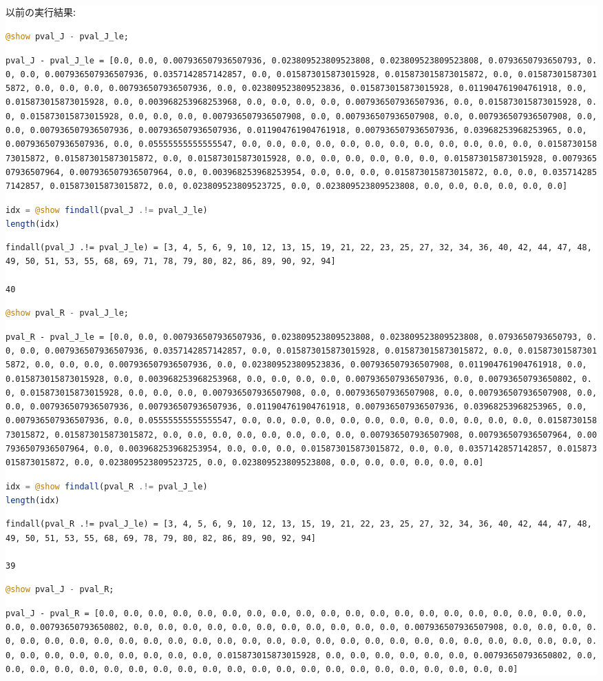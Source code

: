 以前の実行結果:

```julia
@show pval_J - pval_J_le;
```
```
pval_J - pval_J_le = [0.0, 0.0, 0.007936507936507936, 0.023809523809523808, 0.023809523809523808, 0.0793650793650793, 0.0, 0.0, 0.007936507936507936, 0.0357142857142857, 0.0, 0.015873015873015928, 0.015873015873015872, 0.0, 0.015873015873015872, 0.0, 0.0, 0.0, 0.007936507936507936, 0.0, 0.023809523809523836, 0.015873015873015928, 0.011904761904761918, 0.0, 0.015873015873015928, 0.0, 0.003968253968253968, 0.0, 0.0, 0.0, 0.0, 0.007936507936507936, 0.0, 0.015873015873015928, 0.0, 0.015873015873015928, 0.0, 0.0, 0.0, 0.007936507936507908, 0.0, 0.007936507936507908, 0.0, 0.007936507936507908, 0.0, 0.0, 0.007936507936507936, 0.007936507936507936, 0.011904761904761918, 0.007936507936507936, 0.03968253968253965, 0.0, 0.007936507936507936, 0.0, 0.05555555555555547, 0.0, 0.0, 0.0, 0.0, 0.0, 0.0, 0.0, 0.0, 0.0, 0.0, 0.0, 0.0, 0.015873015873015872, 0.015873015873015872, 0.0, 0.015873015873015928, 0.0, 0.0, 0.0, 0.0, 0.0, 0.0, 0.015873015873015928, 0.007936507936507964, 0.007936507936507964, 0.0, 0.003968253968253954, 0.0, 0.0, 0.0, 0.015873015873015872, 0.0, 0.0, 0.0357142857142857, 0.015873015873015872, 0.0, 0.023809523809523725, 0.0, 0.023809523809523808, 0.0, 0.0, 0.0, 0.0, 0.0, 0.0]
```
```julia
idx = @show findall(pval_J .!= pval_J_le)
length(idx)
```
```
findall(pval_J .!= pval_J_le) = [3, 4, 5, 6, 9, 10, 12, 13, 15, 19, 21, 22, 23, 25, 27, 32, 34, 36, 40, 42, 44, 47, 48, 49, 50, 51, 53, 55, 68, 69, 71, 78, 79, 80, 82, 86, 89, 90, 92, 94]

40
```
```julia
@show pval_R - pval_J_le;
```
```
pval_R - pval_J_le = [0.0, 0.0, 0.007936507936507936, 0.023809523809523808, 0.023809523809523808, 0.0793650793650793, 0.0, 0.0, 0.007936507936507936, 0.0357142857142857, 0.0, 0.015873015873015928, 0.015873015873015872, 0.0, 0.015873015873015872, 0.0, 0.0, 0.0, 0.007936507936507936, 0.0, 0.023809523809523836, 0.007936507936507908, 0.011904761904761918, 0.0, 0.015873015873015928, 0.0, 0.003968253968253968, 0.0, 0.0, 0.0, 0.0, 0.007936507936507936, 0.0, 0.00793650793650802, 0.0, 0.015873015873015928, 0.0, 0.0, 0.0, 0.007936507936507908, 0.0, 0.007936507936507908, 0.0, 0.007936507936507908, 0.0, 0.0, 0.007936507936507936, 0.007936507936507936, 0.011904761904761918, 0.007936507936507936, 0.03968253968253965, 0.0, 0.007936507936507936, 0.0, 0.05555555555555547, 0.0, 0.0, 0.0, 0.0, 0.0, 0.0, 0.0, 0.0, 0.0, 0.0, 0.0, 0.0, 0.015873015873015872, 0.015873015873015872, 0.0, 0.0, 0.0, 0.0, 0.0, 0.0, 0.0, 0.0, 0.007936507936507908, 0.007936507936507964, 0.007936507936507964, 0.0, 0.003968253968253954, 0.0, 0.0, 0.0, 0.015873015873015872, 0.0, 0.0, 0.0357142857142857, 0.015873015873015872, 0.0, 0.023809523809523725, 0.0, 0.023809523809523808, 0.0, 0.0, 0.0, 0.0, 0.0, 0.0]
```
```julia
idx = @show findall(pval_R .!= pval_J_le)
length(idx)
```
```
findall(pval_R .!= pval_J_le) = [3, 4, 5, 6, 9, 10, 12, 13, 15, 19, 21, 22, 23, 25, 27, 32, 34, 36, 40, 42, 44, 47, 48, 49, 50, 51, 53, 55, 68, 69, 78, 79, 80, 82, 86, 89, 90, 92, 94]

39
```
```julia
@show pval_J - pval_R;
```
```
pval_J - pval_R = [0.0, 0.0, 0.0, 0.0, 0.0, 0.0, 0.0, 0.0, 0.0, 0.0, 0.0, 0.0, 0.0, 0.0, 0.0, 0.0, 0.0, 0.0, 0.0, 0.0, 0.0, 0.00793650793650802, 0.0, 0.0, 0.0, 0.0, 0.0, 0.0, 0.0, 0.0, 0.0, 0.0, 0.0, 0.007936507936507908, 0.0, 0.0, 0.0, 0.0, 0.0, 0.0, 0.0, 0.0, 0.0, 0.0, 0.0, 0.0, 0.0, 0.0, 0.0, 0.0, 0.0, 0.0, 0.0, 0.0, 0.0, 0.0, 0.0, 0.0, 0.0, 0.0, 0.0, 0.0, 0.0, 0.0, 0.0, 0.0, 0.0, 0.0, 0.0, 0.0, 0.015873015873015928, 0.0, 0.0, 0.0, 0.0, 0.0, 0.0, 0.00793650793650802, 0.0, 0.0, 0.0, 0.0, 0.0, 0.0, 0.0, 0.0, 0.0, 0.0, 0.0, 0.0, 0.0, 0.0, 0.0, 0.0, 0.0, 0.0, 0.0, 0.0, 0.0, 0.0]
```
```julia
```